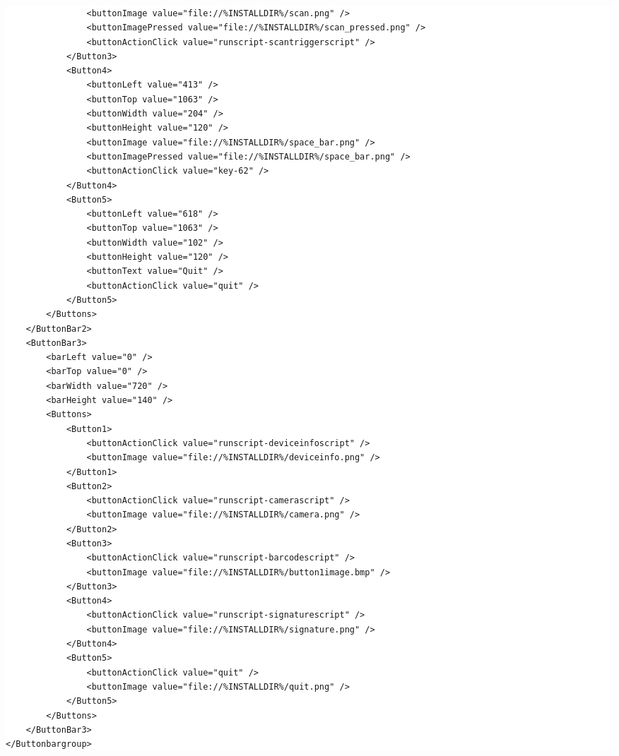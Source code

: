                     <buttonImage value="file://%INSTALLDIR%/scan.png" />
                    <buttonImagePressed value="file://%INSTALLDIR%/scan_pressed.png" />
                    <buttonActionClick value="runscript-scantriggerscript" />
                </Button3>
                <Button4>
                    <buttonLeft value="413" />
                    <buttonTop value="1063" />
                    <buttonWidth value="204" />
                    <buttonHeight value="120" />
                    <buttonImage value="file://%INSTALLDIR%/space_bar.png" />
                    <buttonImagePressed value="file://%INSTALLDIR%/space_bar.png" />
                    <buttonActionClick value="key-62" />
                </Button4>
                <Button5>
                    <buttonLeft value="618" />
                    <buttonTop value="1063" />
                    <buttonWidth value="102" />
                    <buttonHeight value="120" />
                    <buttonText value="Quit" />
                    <buttonActionClick value="quit" />
                </Button5>
            </Buttons>
        </ButtonBar2>
        <ButtonBar3>
            <barLeft value="0" />
            <barTop value="0" />
            <barWidth value="720" />
            <barHeight value="140" />
            <Buttons>
                <Button1>
                    <buttonActionClick value="runscript-deviceinfoscript" />
                    <buttonImage value="file://%INSTALLDIR%/deviceinfo.png" />
                </Button1>
                <Button2>
                    <buttonActionClick value="runscript-camerascript" />
                    <buttonImage value="file://%INSTALLDIR%/camera.png" />
                </Button2>
                <Button3>
                    <buttonActionClick value="runscript-barcodescript" />
                    <buttonImage value="file://%INSTALLDIR%/button1image.bmp" />
                </Button3>
                <Button4>
                    <buttonActionClick value="runscript-signaturescript" />
                    <buttonImage value="file://%INSTALLDIR%/signature.png" />
                </Button4>
                <Button5>
                    <buttonActionClick value="quit" />
                    <buttonImage value="file://%INSTALLDIR%/quit.png" />
                </Button5>
            </Buttons>
        </ButtonBar3>
    </Buttonbargroup>
